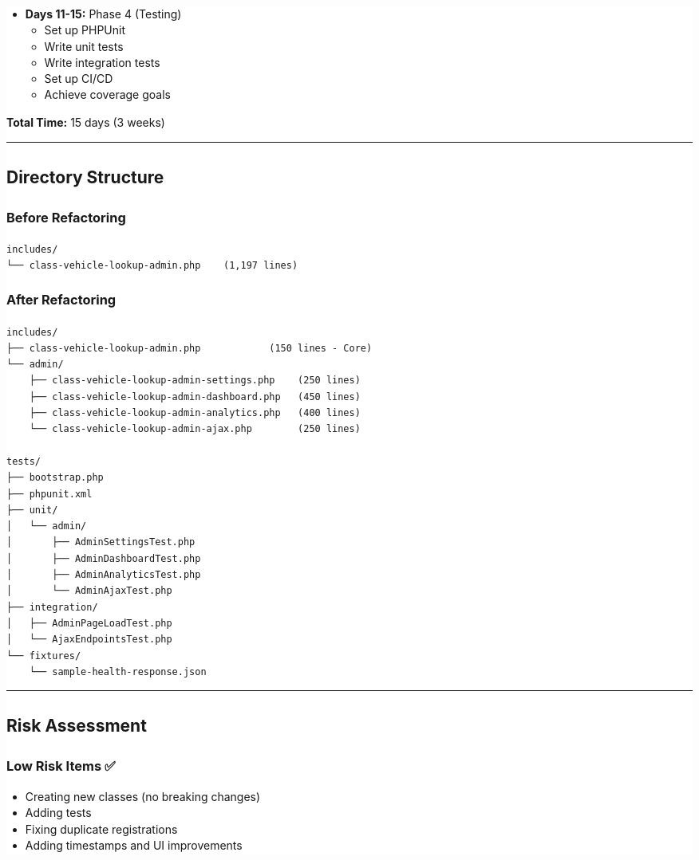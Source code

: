 - **Days 11-15:** Phase 4 (Testing)
  - Set up PHPUnit
  - Write unit tests
  - Write integration tests
  - Set up CI/CD
  - Achieve coverage goals

**Total Time:** 15 days (3 weeks)

---

## Directory Structure

### Before Refactoring
```
includes/
└── class-vehicle-lookup-admin.php    (1,197 lines)
```

### After Refactoring
```
includes/
├── class-vehicle-lookup-admin.php            (150 lines - Core)
└── admin/
    ├── class-vehicle-lookup-admin-settings.php    (250 lines)
    ├── class-vehicle-lookup-admin-dashboard.php   (450 lines)
    ├── class-vehicle-lookup-admin-analytics.php   (400 lines)
    └── class-vehicle-lookup-admin-ajax.php        (250 lines)

tests/
├── bootstrap.php
├── phpunit.xml
├── unit/
│   └── admin/
│       ├── AdminSettingsTest.php
│       ├── AdminDashboardTest.php
│       ├── AdminAnalyticsTest.php
│       └── AdminAjaxTest.php
├── integration/
│   ├── AdminPageLoadTest.php
│   └── AjaxEndpointsTest.php
└── fixtures/
    └── sample-health-response.json
```

---

## Risk Assessment

### Low Risk Items ✅
- Creating new classes (no breaking changes)
- Adding tests
- Fixing duplicate registrations
- Adding timestamps and UI improvements
